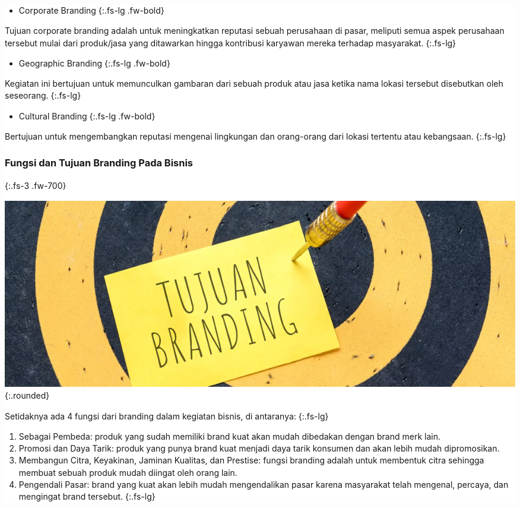 - Corporate Branding
{:.fs-lg .fw-bold}

Tujuan corporate branding adalah untuk meningkatkan reputasi sebuah perusahaan di pasar, meliputi semua aspek perusahaan tersebut mulai dari produk/jasa yang ditawarkan hingga kontribusi karyawan mereka terhadap masyarakat.
{:.fs-lg}

- Geographic Branding
{:.fs-lg .fw-bold}

Kegiatan ini bertujuan untuk memunculkan gambaran dari sebuah produk atau jasa ketika nama lokasi tersebut disebutkan oleh seseorang.
{:.fs-lg}

- Cultural Branding
{:.fs-lg .fw-bold}

Bertujuan untuk mengembangkan reputasi mengenai lingkungan dan orang-orang dari lokasi tertentu atau kebangsaan.
{:.fs-lg}

### Fungsi dan Tujuan Branding Pada Bisnis
{:.fs-3 .fw-700}

![Fungsi dan Tujuan Branding Pada Bisnis](/assets/img/blog/tujuan-branding.webp){:.rounded}

Setidaknya ada 4 fungsi dari branding dalam kegiatan bisnis, di antaranya:
{:.fs-lg}

1. Sebagai Pembeda: produk yang sudah memiliki brand kuat akan mudah dibedakan dengan brand merk lain.
2. Promosi dan Daya Tarik: produk yang punya brand kuat menjadi daya tarik konsumen dan akan lebih mudah dipromosikan.
3. Membangun Citra, Keyakinan, Jaminan Kualitas, dan Prestise: fungsi branding adalah untuk membentuk citra sehingga membuat sebuah produk mudah diingat oleh orang lain.
4. Pengendali Pasar: brand yang kuat akan lebih mudah mengendalikan pasar karena masyarakat telah mengenal, percaya, dan mengingat brand tersebut.
{:.fs-lg}
